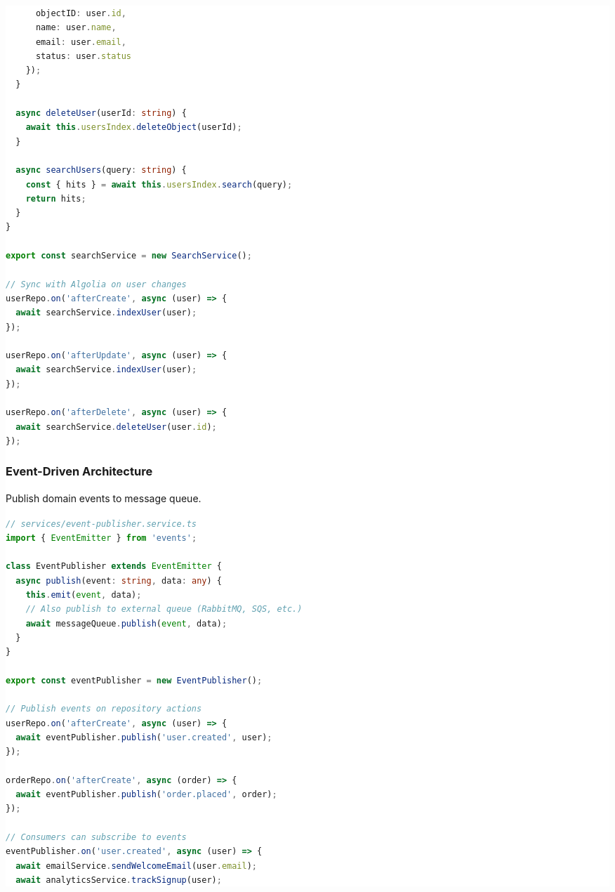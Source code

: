 ```typescript
      objectID: user.id,
      name: user.name,
      email: user.email,
      status: user.status
    });
  }

  async deleteUser(userId: string) {
    await this.usersIndex.deleteObject(userId);
  }

  async searchUsers(query: string) {
    const { hits } = await this.usersIndex.search(query);
    return hits;
  }
}

export const searchService = new SearchService();

// Sync with Algolia on user changes
userRepo.on('afterCreate', async (user) => {
  await searchService.indexUser(user);
});

userRepo.on('afterUpdate', async (user) => {
  await searchService.indexUser(user);
});

userRepo.on('afterDelete', async (user) => {
  await searchService.deleteUser(user.id);
});
```

### Event-Driven Architecture

Publish domain events to message queue.

```typescript
// services/event-publisher.service.ts
import { EventEmitter } from 'events';

class EventPublisher extends EventEmitter {
  async publish(event: string, data: any) {
    this.emit(event, data);
    // Also publish to external queue (RabbitMQ, SQS, etc.)
    await messageQueue.publish(event, data);
  }
}

export const eventPublisher = new EventPublisher();

// Publish events on repository actions
userRepo.on('afterCreate', async (user) => {
  await eventPublisher.publish('user.created', user);
});

orderRepo.on('afterCreate', async (order) => {
  await eventPublisher.publish('order.placed', order);
});

// Consumers can subscribe to events
eventPublisher.on('user.created', async (user) => {
  await emailService.sendWelcomeEmail(user.email);
  await analyticsService.trackSignup(user);
```